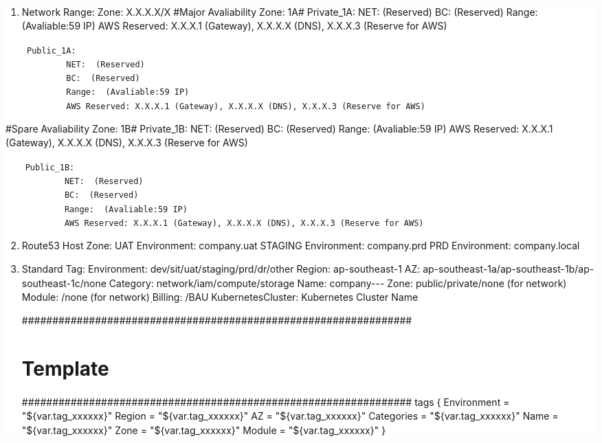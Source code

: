 
1. Network Range:
Zone: X.X.X.X/X 
#Major Avaliability Zone: 1A#
        Private_1A: 
                NET:  (Reserved)
                BC:  (Reserved)
                Range:  (Avaliable:59 IP)
                AWS Reserved: X.X.X.1 (Gateway), X.X.X.X (DNS), X.X.X.3 (Reserve for AWS)       
        
        Public_1A: 
                NET:  (Reserved)
                BC:  (Reserved)
                Range:  (Avaliable:59 IP)
                AWS Reserved: X.X.X.1 (Gateway), X.X.X.X (DNS), X.X.X.3 (Reserve for AWS) 

#Spare Avaliability Zone: 1B#
        Private_1B: 
                NET:  (Reserved)
                BC:  (Reserved)
                Range:  (Avaliable:59 IP)
                AWS Reserved: X.X.X.1 (Gateway), X.X.X.X (DNS), X.X.X.3 (Reserve for AWS) 

        Public_1B: 
                NET:  (Reserved)
                BC:  (Reserved)
                Range:  (Avaliable:59 IP)
                AWS Reserved: X.X.X.1 (Gateway), X.X.X.X (DNS), X.X.X.3 (Reserve for AWS) 


2. Route53 Host Zone:
    UAT Environment:        company.uat
    STAGING Environment:    company.prd
    PRD Environment:        company.local

3. Standard Tag:
    Environment:            dev/sit/uat/staging/prd/dr/other
    Region:                 ap-southeast-1
    AZ:                     ap-southeast-1a/ap-southeast-1b/ap-southeast-1c/none
    Category:               network/iam/compute/storage
    Name:                   company-<env>-<category>-<shortname>
    Zone:                   public/private/none (for network)
    Module:                 <Module Name>/none (for network)
    ฺBilling:                <Projectname>/BAU
    KubernetesCluster:      Kubernetes Cluster Name

    ################################################################
    #                           Template                           #
    ################################################################
tags {
    Environment     = "${var.tag_xxxxxx}"
    Region          = "${var.tag_xxxxxx}"
    AZ              = "${var.tag_xxxxxx}"
    Categories      = "${var.tag_xxxxxx}"
    Name            = "${var.tag_xxxxxx}"
    Zone            = "${var.tag_xxxxxx}"
    Module          = "${var.tag_xxxxxx}"
  }
